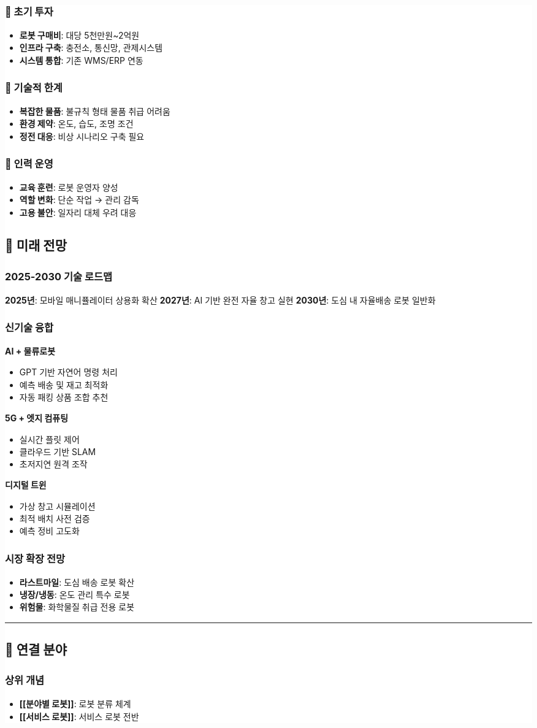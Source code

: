 ### 💸 초기 투자
- **로봇 구매비**: 대당 5천만원~2억원
- **인프라 구축**: 충전소, 통신망, 관제시스템
- **시스템 통합**: 기존 WMS/ERP 연동

### 🔧 기술적 한계
- **복잡한 물품**: 불규칙 형태 물품 취급 어려움
- **환경 제약**: 온도, 습도, 조명 조건
- **정전 대응**: 비상 시나리오 구축 필요

### 👥 인력 운영
- **교육 훈련**: 로봇 운영자 양성
- **역할 변화**: 단순 작업 → 관리 감독
- **고용 불안**: 일자리 대체 우려 대응

## 🔮 미래 전망

### 2025-2030 기술 로드맵
**2025년**: 모바일 매니퓰레이터 상용화 확산
**2027년**: AI 기반 완전 자율 창고 실현
**2030년**: 도심 내 자율배송 로봇 일반화

### 신기술 융합
**AI + 물류로봇**
- GPT 기반 자연어 명령 처리
- 예측 배송 및 재고 최적화
- 자동 패킹 상품 조합 추천

**5G + 엣지 컴퓨팅**
- 실시간 플릿 제어
- 클라우드 기반 SLAM
- 초저지연 원격 조작

**디지털 트윈**
- 가상 창고 시뮬레이션
- 최적 배치 사전 검증
- 예측 정비 고도화

### 시장 확장 전망
- **라스트마일**: 도심 배송 로봇 확산
- **냉장/냉동**: 온도 관리 특수 로봇
- **위험물**: 화학물질 취급 전용 로봇

---

## 🔗 연결 분야

### 상위 개념
- **[[분야별 로봇]]**: 로봇 분류 체계
- **[[서비스 로봇]]**: 서비스 로봇 전반

